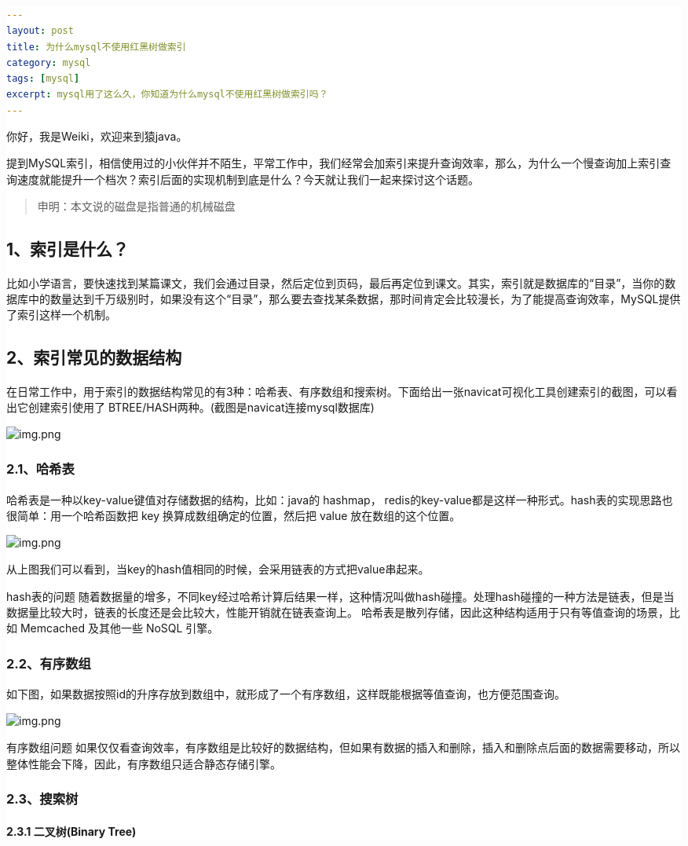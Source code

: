 ```yaml
---
layout: post
title: 为什么mysql不使用红黑树做索引
category: mysql
tags: [mysql]
excerpt: mysql用了这么久，你知道为什么mysql不使用红黑树做索引吗？
---
```


你好，我是Weiki，欢迎来到猿java。

提到MySQL索引，相信使用过的小伙伴并不陌生，平常工作中，我们经常会加索引来提升查询效率，那么，为什么一个慢查询加上索引查询速度就能提升一个档次？索引后面的实现机制到底是什么？今天就让我们一起来探讨这个话题。
> 申明：本文说的磁盘是指普通的机械磁盘

## **1、索引是什么？**

 比如小学语言，要快速找到某篇课文，我们会通过目录，然后定位到页码，最后再定位到课文。其实，索引就是数据库的“目录”，当你的数据库中的数量达到千万级别时，如果没有这个“目录”，那么要去查找某条数据，那时间肯定会比较漫长，为了能提高查询效率，MySQL提供了索引这样一个机制。

## **2、索引常见的数据结构**

在日常工作中，用于索引的数据结构常见的有3种：哈希表、有序数组和搜索树。下面给出一张navicat可视化工具创建索引的截图，可以看出它创建索引使用了 BTREE/HASH两种。(截图是navicat连接mysql数据库)

![img.png](https://www.yuanjava.cn/assets/md/mysql/1.png)

### **2.1、哈希表**

哈希表是一种以key-value键值对存储数据的结构，比如：java的 hashmap， redis的key-value都是这样一种形式。hash表的实现思路也很简单：用一个哈希函数把 key 换算成数组确定的位置，然后把 value 放在数组的这个位置。

![img.png](https://www.yuanjava.cn/assets/md/mysql/2.png)

从上图我们可以看到，当key的hash值相同的时候，会采用链表的方式把value串起来。

hash表的问题
随着数据量的增多，不同key经过哈希计算后结果一样，这种情况叫做hash碰撞。处理hash碰撞的一种方法是链表，但是当数据量比较大时，链表的长度还是会比较大，性能开销就在链表查询上。
哈希表是散列存储，因此这种结构适用于只有等值查询的场景，比如 Memcached 及其他一些 NoSQL 引擎。

### **2.2、有序数组**

如下图，如果数据按照id的升序存放到数组中，就形成了一个有序数组，这样既能根据等值查询，也方便范围查询。

![img.png](https://www.yuanjava.cn/assets/md/mysql/3.png)

有序数组问题
如果仅仅看查询效率，有序数组是比较好的数据结构，但如果有数据的插入和删除，插入和删除点后面的数据需要移动，所以整体性能会下降，因此，有序数组只适合静态存储引擎。

### **2.3、搜索树**

#### 2.3.1 二叉树(Binary Tree)

